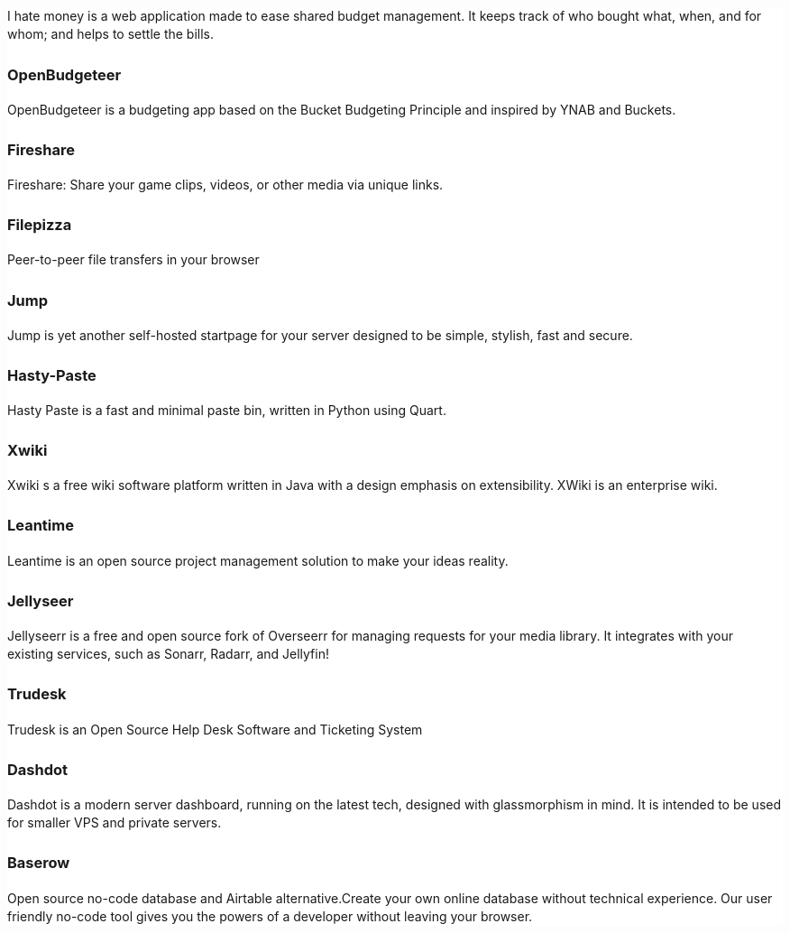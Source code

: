 I hate money is a web application made to ease shared budget management. It keeps track of who bought what, when, and for whom; and helps to settle the bills.

### OpenBudgeteer

OpenBudgeteer is a budgeting app based on the Bucket Budgeting Principle and inspired by YNAB and Buckets.

### Fireshare

Fireshare: Share your game clips, videos, or other media via unique links.

### Filepizza

Peer-to-peer file transfers in your browser

### Jump

Jump is yet another self-hosted startpage for your server designed to be simple, stylish, fast and secure.

### Hasty-Paste

Hasty Paste is a fast and minimal paste bin, written in Python using Quart.

### Xwiki

Xwiki s a free wiki software platform written in Java with a design emphasis on extensibility. XWiki is an enterprise wiki.

### Leantime

Leantime is an open source project management solution to make your ideas reality.

### Jellyseer

Jellyseerr is a free and open source fork of Overseerr for managing requests for your media library. It integrates with your existing services, such as Sonarr, Radarr, and Jellyfin!

### Trudesk

Trudesk is an Open Source Help Desk Software and Ticketing System

### Dashdot

Dashdot is a modern server dashboard, running on the latest tech, designed with glassmorphism in mind. It is intended to be used for smaller VPS and private servers.

### Baserow

Open source no-code database and Airtable alternative.Create your own online database without technical experience. Our user friendly no-code tool gives you the powers of a developer without leaving your browser.
